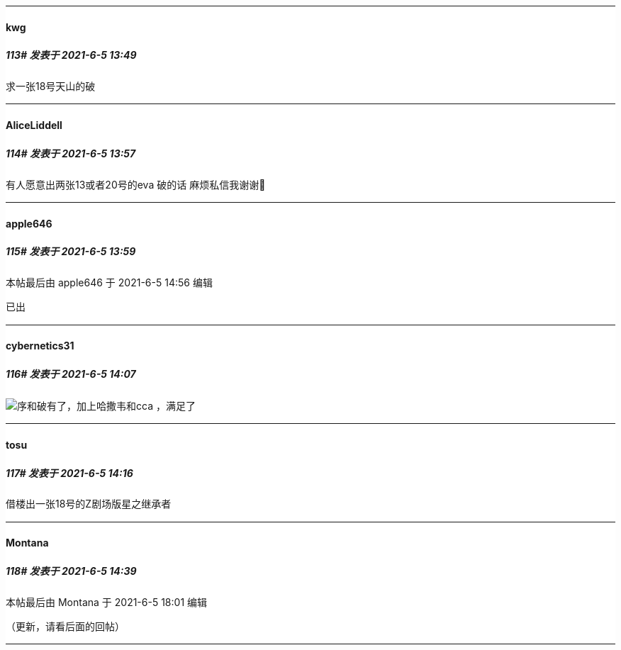 *****

####  kwg  
##### 113#       发表于 2021-6-5 13:49


求一张18号天山的破


*****

####  AliceLiddell  
##### 114#       发表于 2021-6-5 13:57


有人愿意出两张13或者20号的eva 破的话 麻烦私信我谢谢🙏


*****

####  apple646  
##### 115#       发表于 2021-6-5 13:59


 本帖最后由 apple646 于 2021-6-5 14:56 编辑 

已出


*****

####  cybernetics31  
##### 116#       发表于 2021-6-5 14:07


<img src="https://static.saraba1st.com/image/smiley/face2017/009.gif" referrerpolicy="no-referrer">序和破有了，加上哈撒韦和cca ，满足了


*****

####  tosu  
##### 117#       发表于 2021-6-5 14:16


借楼出一张18号的Z剧场版星之继承者


*****

####  Montana  
##### 118#       发表于 2021-6-5 14:39


 本帖最后由 Montana 于 2021-6-5 18:01 编辑 

（更新，请看后面的回帖）


*****
